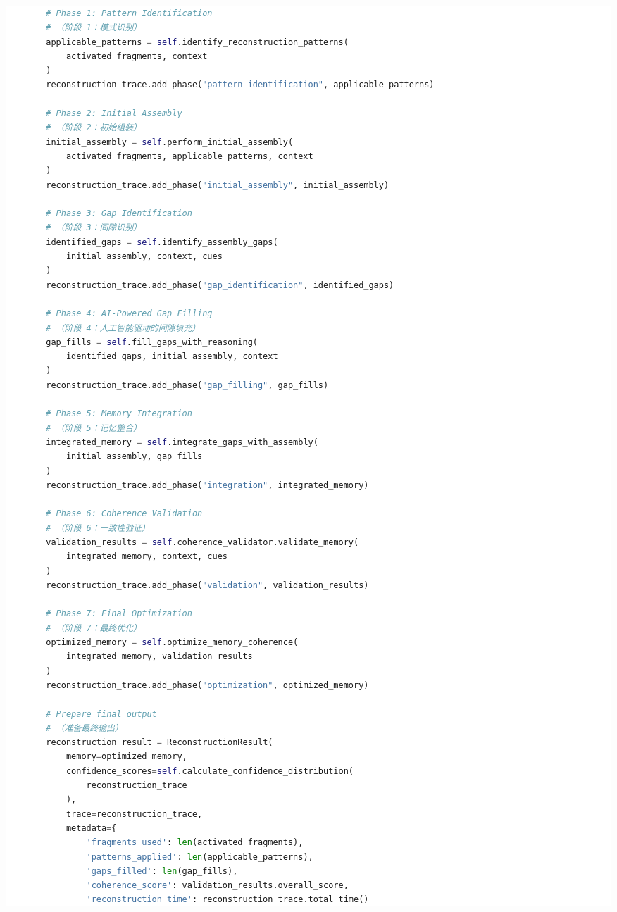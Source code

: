 ```python
        # Phase 1: Pattern Identification
        # （阶段 1：模式识别）
        applicable_patterns = self.identify_reconstruction_patterns(
            activated_fragments, context
        )
        reconstruction_trace.add_phase("pattern_identification", applicable_patterns)
        
        # Phase 2: Initial Assembly
        # （阶段 2：初始组装）
        initial_assembly = self.perform_initial_assembly(
            activated_fragments, applicable_patterns, context
        )
        reconstruction_trace.add_phase("initial_assembly", initial_assembly)
        
        # Phase 3: Gap Identification
        # （阶段 3：间隙识别）
        identified_gaps = self.identify_assembly_gaps(
            initial_assembly, context, cues
        )
        reconstruction_trace.add_phase("gap_identification", identified_gaps)
        
        # Phase 4: AI-Powered Gap Filling
        # （阶段 4：人工智能驱动的间隙填充）
        gap_fills = self.fill_gaps_with_reasoning(
            identified_gaps, initial_assembly, context
        )
        reconstruction_trace.add_phase("gap_filling", gap_fills)
        
        # Phase 5: Memory Integration
        # （阶段 5：记忆整合）
        integrated_memory = self.integrate_gaps_with_assembly(
            initial_assembly, gap_fills
        )
        reconstruction_trace.add_phase("integration", integrated_memory)
        
        # Phase 6: Coherence Validation
        # （阶段 6：一致性验证）
        validation_results = self.coherence_validator.validate_memory(
            integrated_memory, context, cues
        )
        reconstruction_trace.add_phase("validation", validation_results)
        
        # Phase 7: Final Optimization
        # （阶段 7：最终优化）
        optimized_memory = self.optimize_memory_coherence(
            integrated_memory, validation_results
        )
        reconstruction_trace.add_phase("optimization", optimized_memory)
        
        # Prepare final output
        # （准备最终输出）
        reconstruction_result = ReconstructionResult(
            memory=optimized_memory,
            confidence_scores=self.calculate_confidence_distribution(
                reconstruction_trace
            ),
            trace=reconstruction_trace,
            metadata={
                'fragments_used': len(activated_fragments),
                'patterns_applied': len(applicable_patterns),
                'gaps_filled': len(gap_fills),
                'coherence_score': validation_results.overall_score,
                'reconstruction_time': reconstruction_trace.total_time()
```